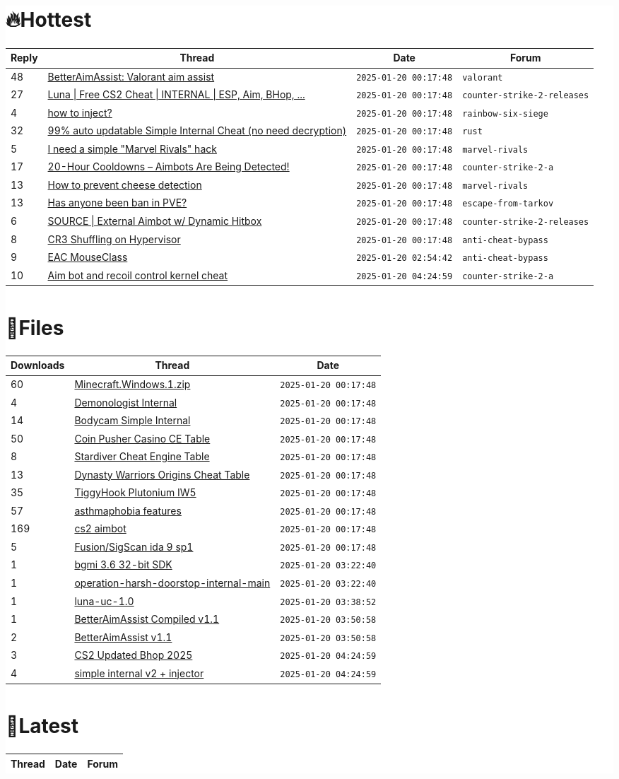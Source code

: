 # 🔥Hottest
|Reply|Thread|Date|Forum|
|-----|------|----|-----|
|48|[BetterAimAssist: Valorant aim assist](https://%75%6E%6B%6E%6F%77%6E%63%68%65%61%74%73.%6D%65/%66%6F%72%75%6D/valorant/682003-betteraimassist-valorant-aim-assist.html)|`2025-01-20 00:17:48`|`valorant`|
|27|[Luna &#124; Free CS2 Cheat &#124; INTERNAL &#124; ESP, Aim, BHop, &#46;&#46;&#46;](https://%75%6E%6B%6E%6F%77%6E%63%68%65%61%74%73.%6D%65/%66%6F%72%75%6D/counter-strike-2-releases/681945-luna-free-cs2-cheat-internal-esp-aim-bhop.html)|`2025-01-20 00:17:48`|`counter-strike-2-releases`|
|4|[how to inject?](https://%75%6E%6B%6E%6F%77%6E%63%68%65%61%74%73.%6D%65/%66%6F%72%75%6D/rainbow-six-siege/681958-inject.html)|`2025-01-20 00:17:48`|`rainbow-six-siege`|
|32|[99% auto updatable Simple Internal Cheat &#40;no need decryption&#41;](https://%75%6E%6B%6E%6F%77%6E%63%68%65%61%74%73.%6D%65/%66%6F%72%75%6D/rust/682116-99-auto-updatable-simple-internal-cheat-decryption.html)|`2025-01-20 00:17:48`|`rust`|
|5|[I need a simple "Marvel Rivals" hack](https://%75%6E%6B%6E%6F%77%6E%63%68%65%61%74%73.%6D%65/%66%6F%72%75%6D/marvel-rivals/682000-simple-marvel-rivals-hack.html)|`2025-01-20 00:17:48`|`marvel-rivals`|
|17|[20&#45;Hour Cooldowns – Aimbots Are Being Detected&#33;](https://%75%6E%6B%6E%6F%77%6E%63%68%65%61%74%73.%6D%65/%66%6F%72%75%6D/counter-strike-2-a/682413-20-hour-cooldowns-aimbots-detected.html)|`2025-01-20 00:17:48`|`counter-strike-2-a`|
|13|[How to prevent cheese detection](https://%75%6E%6B%6E%6F%77%6E%63%68%65%61%74%73.%6D%65/%66%6F%72%75%6D/marvel-rivals/682156-prevent-cheese-detection.html)|`2025-01-20 00:17:48`|`marvel-rivals`|
|13|[Has anyone been ban in PVE?](https://%75%6E%6B%6E%6F%77%6E%63%68%65%61%74%73.%6D%65/%66%6F%72%75%6D/escape-from-tarkov/682190-ban-pve.html)|`2025-01-20 00:17:48`|`escape-from-tarkov`|
|6|[SOURCE &#124; External Aimbot w/ Dynamic Hitbox](https://%75%6E%6B%6E%6F%77%6E%63%68%65%61%74%73.%6D%65/%66%6F%72%75%6D/counter-strike-2-releases/682229-source-external-aimbot-dynamic-hitbox.html)|`2025-01-20 00:17:48`|`counter-strike-2-releases`|
|8|[CR3 Shuffling on Hypervisor](https://%75%6E%6B%6E%6F%77%6E%63%68%65%61%74%73.%6D%65/%66%6F%72%75%6D/anti-cheat-bypass/682046-cr3-shuffling-hypervisor.html)|`2025-01-20 00:17:48`|`anti-cheat-bypass`|
|9|[EAC MouseClass](https://%75%6E%6B%6E%6F%77%6E%63%68%65%61%74%73.%6D%65/%66%6F%72%75%6D/anti-cheat-bypass/682407-eac-mouseclass.html)|`2025-01-20 02:54:42`|`anti-cheat-bypass`|
|10|[Aim bot and recoil control kernel cheat](https://%75%6E%6B%6E%6F%77%6E%63%68%65%61%74%73.%6D%65/%66%6F%72%75%6D/counter-strike-2-a/682400-aim-bot-recoil-control-kernel-cheat.html)|`2025-01-20 04:24:59`|`counter-strike-2-a`|
# 📄Files
|Downloads|Thread|Date|
|---------|------|----|
|60|[Minecraft&#46;Windows&#46;1&#46;zip](https://%75%6E%6B%6E%6F%77%6E%63%68%65%61%74%73.%6D%65/%66%6F%72%75%6D/downloads.php?do=file&id=48312)|`2025-01-20 00:17:48`|
|4|[Demonologist Internal](https://%75%6E%6B%6E%6F%77%6E%63%68%65%61%74%73.%6D%65/%66%6F%72%75%6D/downloads.php?do=file&id=48297)|`2025-01-20 00:17:48`|
|14|[Bodycam Simple Internal](https://%75%6E%6B%6E%6F%77%6E%63%68%65%61%74%73.%6D%65/%66%6F%72%75%6D/downloads.php?do=file&id=48295)|`2025-01-20 00:17:48`|
|50|[Coin Pusher Casino CE Table](https://%75%6E%6B%6E%6F%77%6E%63%68%65%61%74%73.%6D%65/%66%6F%72%75%6D/downloads.php?do=file&id=48291)|`2025-01-20 00:17:48`|
|8|[Stardiver Cheat Engine Table](https://%75%6E%6B%6E%6F%77%6E%63%68%65%61%74%73.%6D%65/%66%6F%72%75%6D/downloads.php?do=file&id=48289)|`2025-01-20 00:17:48`|
|13|[Dynasty Warriors Origins Cheat Table](https://%75%6E%6B%6E%6F%77%6E%63%68%65%61%74%73.%6D%65/%66%6F%72%75%6D/downloads.php?do=file&id=48288)|`2025-01-20 00:17:48`|
|35|[TiggyHook Plutonium IW5](https://%75%6E%6B%6E%6F%77%6E%63%68%65%61%74%73.%6D%65/%66%6F%72%75%6D/downloads.php?do=file&id=48287)|`2025-01-20 00:17:48`|
|57|[asthmaphobia features](https://%75%6E%6B%6E%6F%77%6E%63%68%65%61%74%73.%6D%65/%66%6F%72%75%6D/downloads.php?do=file&id=48286)|`2025-01-20 00:17:48`|
|169|[cs2 aimbot](https://%75%6E%6B%6E%6F%77%6E%63%68%65%61%74%73.%6D%65/%66%6F%72%75%6D/downloads.php?do=file&id=48284)|`2025-01-20 00:17:48`|
|5|[Fusion/SigScan ida 9 sp1](https://%75%6E%6B%6E%6F%77%6E%63%68%65%61%74%73.%6D%65/%66%6F%72%75%6D/downloads.php?do=file&id=48283)|`2025-01-20 00:17:48`|
|1|[bgmi 3&#46;6 32&#45;bit SDK ](https://%75%6E%6B%6E%6F%77%6E%63%68%65%61%74%73.%6D%65/%66%6F%72%75%6D/downloads.php?do=file&id=48296)|`2025-01-20 03:22:40`|
|1|[operation&#45;harsh&#45;doorstop&#45;internal&#45;main](https://%75%6E%6B%6E%6F%77%6E%63%68%65%61%74%73.%6D%65/%66%6F%72%75%6D/downloads.php?do=file&id=48293)|`2025-01-20 03:22:40`|
|1|[luna&#45;uc&#45;1&#46;0](https://%75%6E%6B%6E%6F%77%6E%63%68%65%61%74%73.%6D%65/%66%6F%72%75%6D/downloads.php?do=file&id=48304)|`2025-01-20 03:38:52`|
|1|[BetterAimAssist Compiled v1&#46;1](https://%75%6E%6B%6E%6F%77%6E%63%68%65%61%74%73.%6D%65/%66%6F%72%75%6D/downloads.php?do=file&id=48299)|`2025-01-20 03:50:58`|
|2|[BetterAimAssist v1&#46;1](https://%75%6E%6B%6E%6F%77%6E%63%68%65%61%74%73.%6D%65/%66%6F%72%75%6D/downloads.php?do=file&id=48298)|`2025-01-20 03:50:58`|
|3|[CS2 Updated Bhop 2025](https://%75%6E%6B%6E%6F%77%6E%63%68%65%61%74%73.%6D%65/%66%6F%72%75%6D/downloads.php?do=file&id=48301)|`2025-01-20 04:24:59`|
|4|[simple internal v2 &#43; injector](https://%75%6E%6B%6E%6F%77%6E%63%68%65%61%74%73.%6D%65/%66%6F%72%75%6D/downloads.php?do=file&id=48300)|`2025-01-20 04:24:59`|
# 💬Latest
|Thread|Date|Forum|
|------|----|-----|